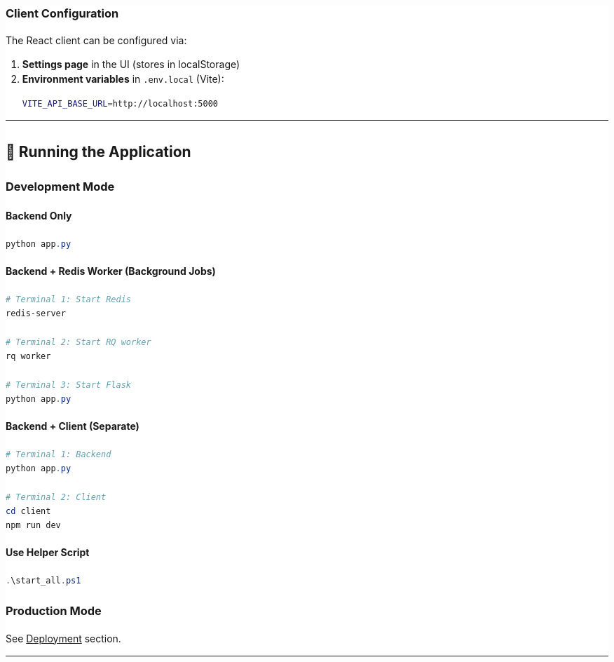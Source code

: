 ### Client Configuration

The React client can be configured via:
1. **Settings page** in the UI (stores in localStorage)
2. **Environment variables** in `.env.local` (Vite):
   ```bash
   VITE_API_BASE_URL=http://localhost:5000
   ```

---

## 🏃 Running the Application

### Development Mode

#### Backend Only
```powershell
python app.py
```

#### Backend + Redis Worker (Background Jobs)
```powershell
# Terminal 1: Start Redis
redis-server

# Terminal 2: Start RQ worker
rq worker

# Terminal 3: Start Flask
python app.py
```

#### Backend + Client (Separate)
```powershell
# Terminal 1: Backend
python app.py

# Terminal 2: Client
cd client
npm run dev
```

#### Use Helper Script
```powershell
.\start_all.ps1
```

### Production Mode

See [Deployment](#deployment) section.

---
